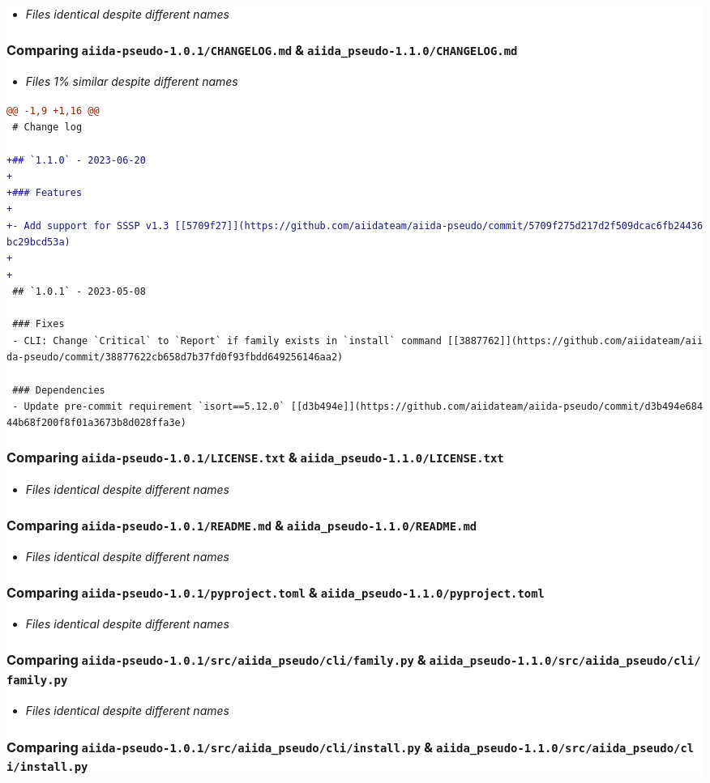  * *Files identical despite different names*

### Comparing `aiida-pseudo-1.0.1/CHANGELOG.md` & `aiida_pseudo-1.1.0/CHANGELOG.md`

 * *Files 1% similar despite different names*

```diff
@@ -1,9 +1,16 @@
 # Change log
 
+## `1.1.0` - 2023-06-20
+
+### Features
+
+- Add support for SSSP v1.3 [[5709f27]](https://github.com/aiidateam/aiida-pseudo/commit/5709f275d217d2f509dcac6fb24436bc29bcd53a)
+
+
 ## `1.0.1` - 2023-05-08
 
 ### Fixes
 - CLI: Change `Critical` to `Report` if family exists in `install` command [[3887762]](https://github.com/aiidateam/aiida-pseudo/commit/38877622cb658d7b37fd0f93fbdd649256146aa2)
 
 ### Dependencies
 - Update pre-commit requirement `isort==5.12.0` [[d3b494e]](https://github.com/aiidateam/aiida-pseudo/commit/d3b494e68444b68f200f8f01a3673b8d028ffa3e)
```

### Comparing `aiida-pseudo-1.0.1/LICENSE.txt` & `aiida_pseudo-1.1.0/LICENSE.txt`

 * *Files identical despite different names*

### Comparing `aiida-pseudo-1.0.1/README.md` & `aiida_pseudo-1.1.0/README.md`

 * *Files identical despite different names*

### Comparing `aiida-pseudo-1.0.1/pyproject.toml` & `aiida_pseudo-1.1.0/pyproject.toml`

 * *Files identical despite different names*

### Comparing `aiida-pseudo-1.0.1/src/aiida_pseudo/cli/family.py` & `aiida_pseudo-1.1.0/src/aiida_pseudo/cli/family.py`

 * *Files identical despite different names*

### Comparing `aiida-pseudo-1.0.1/src/aiida_pseudo/cli/install.py` & `aiida_pseudo-1.1.0/src/aiida_pseudo/cli/install.py`
